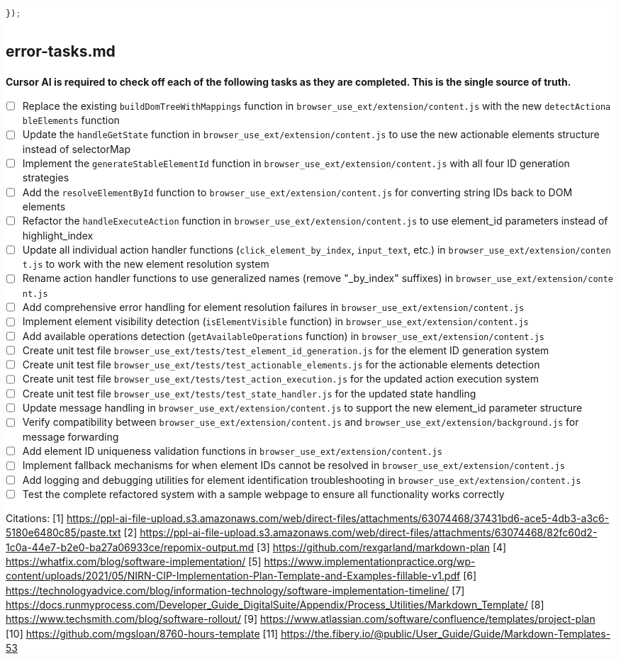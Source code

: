 ```javascript
});
```

## error-tasks.md

**Cursor AI is required to check off each of the following tasks as they are completed. This is the single source of truth.**

- [ ] Replace the existing `buildDomTreeWithMappings` function in `browser_use_ext/extension/content.js` with the new `detectActionableElements` function
- [ ] Update the `handleGetState` function in `browser_use_ext/extension/content.js` to use the new actionable elements structure instead of selectorMap
- [ ] Implement the `generateStableElementId` function in `browser_use_ext/extension/content.js` with all four ID generation strategies
- [ ] Add the `resolveElementById` function to `browser_use_ext/extension/content.js` for converting string IDs back to DOM elements
- [ ] Refactor the `handleExecuteAction` function in `browser_use_ext/extension/content.js` to use element_id parameters instead of highlight_index
- [ ] Update all individual action handler functions (`click_element_by_index`, `input_text`, etc.) in `browser_use_ext/extension/content.js` to work with the new element resolution system
- [ ] Rename action handler functions to use generalized names (remove "_by_index" suffixes) in `browser_use_ext/extension/content.js`
- [ ] Add comprehensive error handling for element resolution failures in `browser_use_ext/extension/content.js`
- [ ] Implement element visibility detection (`isElementVisible` function) in `browser_use_ext/extension/content.js`
- [ ] Add available operations detection (`getAvailableOperations` function) in `browser_use_ext/extension/content.js`
- [ ] Create unit test file `browser_use_ext/tests/test_element_id_generation.js` for the element ID generation system
- [ ] Create unit test file `browser_use_ext/tests/test_actionable_elements.js` for the actionable elements detection
- [ ] Create unit test file `browser_use_ext/tests/test_action_execution.js` for the updated action execution system
- [ ] Create unit test file `browser_use_ext/tests/test_state_handler.js` for the updated state handling
- [ ] Update message handling in `browser_use_ext/extension/content.js` to support the new element_id parameter structure
- [ ] Verify compatibility between `browser_use_ext/extension/content.js` and `browser_use_ext/extension/background.js` for message forwarding
- [ ] Add element ID uniqueness validation functions in `browser_use_ext/extension/content.js`
- [ ] Implement fallback mechanisms for when element IDs cannot be resolved in `browser_use_ext/extension/content.js`
- [ ] Add logging and debugging utilities for element identification troubleshooting in `browser_use_ext/extension/content.js`
- [ ] Test the complete refactored system with a sample webpage to ensure all functionality works correctly

Citations:
[1] https://ppl-ai-file-upload.s3.amazonaws.com/web/direct-files/attachments/63074468/37431bd6-ace5-4db3-a3c6-5180e6480c85/paste.txt
[2] https://ppl-ai-file-upload.s3.amazonaws.com/web/direct-files/attachments/63074468/82fc60d2-1c0a-44e7-b2e0-ba27a06933ce/repomix-output.md
[3] https://github.com/rexgarland/markdown-plan
[4] https://whatfix.com/blog/software-implementation/
[5] https://www.implementationpractice.org/wp-content/uploads/2021/05/NIRN-CIP-Implementation-Plan-Template-and-Examples-fillable-v1.pdf
[6] https://technologyadvice.com/blog/information-technology/software-implementation-timeline/
[7] https://docs.runmyprocess.com/Developer_Guide_DigitalSuite/Appendix/Process_Utilities/Markdown_Template/
[8] https://www.techsmith.com/blog/software-rollout/
[9] https://www.atlassian.com/software/confluence/templates/project-plan
[10] https://github.com/mgsloan/8760-hours-template
[11] https://the.fibery.io/@public/User_Guide/Guide/Markdown-Templates-53